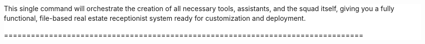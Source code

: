 This single command will orchestrate the creation of all necessary tools, assistants, and the squad itself, giving you a fully functional, file-based real estate receptionist system ready for customization and deployment.

================================================================================